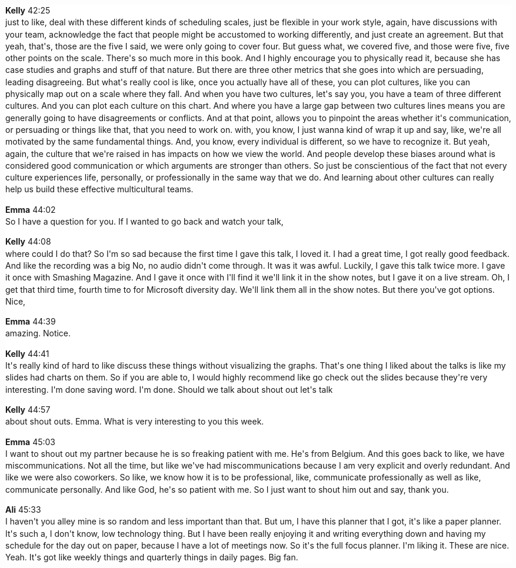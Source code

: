 **Kelly**  42:25  
just to like, deal with these different kinds of scheduling scales, just be flexible in your work style, again, have discussions with your team, acknowledge the fact that people might be accustomed to working differently, and just create an agreement. But that yeah, that's, those are the five I said, we were only going to cover four. But guess what, we covered five, and those were five, five other points on the scale. There's so much more in this book. And I highly encourage you to physically read it, because she has case studies and graphs and stuff of that nature. But there are three other metrics that she goes into which are persuading, leading disagreeing. But what's really cool is like, once you actually have all of these, you can plot cultures, like you can physically map out on a scale where they fall. And when you have two cultures, let's say you, you have a team of three different cultures. And you can plot each culture on this chart. And where you have a large gap between two cultures lines means you are generally going to have disagreements or conflicts. And at that point, allows you to pinpoint the areas whether it's communication, or persuading or things like that, that you need to work on. with, you know, I just wanna kind of wrap it up and say, like, we're all motivated by the same fundamental things. And, you know, every individual is different, so we have to recognize it. But yeah, again, the culture that we're raised in has impacts on how we view the world. And people develop these biases around what is considered good communication or which arguments are stronger than others. So just be conscientious of the fact that not every culture experiences life, personally, or professionally in the same way that we do. And learning about other cultures can really help us build these effective multicultural teams.

**Emma**  44:02  
So I have a question for you. If I wanted to go back and watch your talk,

**Kelly**  44:08  
where could I do that? So I'm so sad because the first time I gave this talk, I loved it. I had a great time, I got really good feedback. And like the recording was a big No, no audio didn't come through. It was it was awful. Luckily, I gave this talk twice more. I gave it once with Smashing Magazine. And I gave it once with I'll find it we'll link it in the show notes, but I gave it on a live stream. Oh, I get that third time, fourth time to for Microsoft diversity day. We'll link them all in the show notes. But there you've got options. Nice,

**Emma**  44:39  
amazing. Notice.

**Kelly**  44:41  
It's really kind of hard to like discuss these things without visualizing the graphs. That's one thing I liked about the talks is like my slides had charts on them. So if you are able to, I would highly recommend like go check out the slides because they're very interesting. I'm done saving word. I'm done. Should we talk about shout out let's talk

**Kelly**  44:57  
about shout outs. Emma. What is very interesting to you this week.

**Emma**  45:03  
I want to shout out my partner because he is so freaking patient with me. He's from Belgium. And this goes back to like, we have miscommunications. Not all the time, but like we've had miscommunications because I am very explicit and overly redundant. And like we were also coworkers. So like, we know how it is to be professional, like, communicate professionally as well as like, communicate personally. And like God, he's so patient with me. So I just want to shout him out and say, thank you.

**Ali**  45:33  
I haven't you alley mine is so random and less important than that. But um, I have this planner that I got, it's like a paper planner. It's such a, I don't know, low technology thing. But I have been really enjoying it and writing everything down and having my schedule for the day out on paper, because I have a lot of meetings now. So it's the full focus planner. I'm liking it. These are nice. Yeah. It's got like weekly things and quarterly things in daily pages. Big fan.

